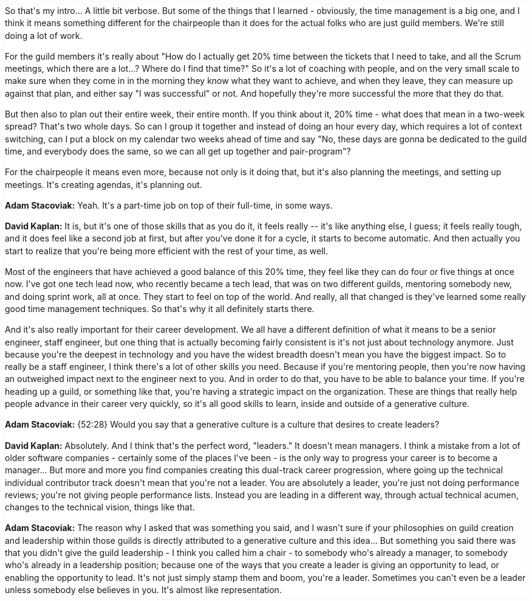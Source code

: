 So that's my intro... A little bit verbose. But some of the things that I learned - obviously, the time management is a big one, and I think it means something different for the chairpeople than it does for the actual folks who are just guild members. We're still doing a lot of work.

For the guild members it's really about "How do I actually get 20% time between the tickets that I need to take, and all the Scrum meetings, which there are a lot...? Where do I find that time?" So it's a lot of coaching with people, and on the very small scale to make sure when they come in in the morning they know what they want to achieve, and when they leave, they can measure up against that plan, and either say "I was successful" or not. And hopefully they're more successful the more that they do that.

But then also to plan out their entire week, their entire month. If you think about it, 20% time - what does that mean in a two-week spread? That's two whole days. So can I group it together and instead of doing an hour every day, which requires a lot of context switching, can I put a block on my calendar two weeks ahead of time and say "No, these days are gonna be dedicated to the guild time, and everybody does the same, so we can all get up together and pair-program"?

For the chairpeople it means even more, because not only is it doing that, but it's also planning the meetings, and setting up meetings. It's creating agendas, it's planning out.

**Adam Stacoviak:** Yeah. It's a part-time job on top of their full-time, in some ways.

**David Kaplan:** It is, but it's one of those skills that as you do it, it feels really -- it's like anything else, I guess; it feels really tough, and it does feel like a second job at first, but after you've done it for a cycle, it starts to become automatic. And then actually you start to realize that you're being more efficient with the rest of your time, as well.

Most of the engineers that have achieved a good balance of this 20% time, they feel like they can do four or five things at once now. I've got one tech lead now, who recently became a tech lead, that was on two different guilds, mentoring somebody new, and doing sprint work, all at once. They start to feel on top of the world. And really, all that changed is they've learned some really good time management techniques. So that's why it all definitely starts there.

And it's also really important for their career development. We all have a different definition of what it means to be a senior engineer, staff engineer, but one thing that is actually becoming fairly consistent is it's not just about technology anymore. Just because you're the deepest in technology and you have the widest breadth doesn't mean you have the biggest impact. So to really be a staff engineer, I think there's a lot of other skills you need. Because if you're mentoring people, then you're now having an outweighed impact next to the engineer next to you. And in order to do that, you have to be able to balance your time. If you're heading up a guild, or something like that, you're having a strategic impact on the organization. These are things that really help people advance in their career very quickly, so it's all good skills to learn, inside and outside of a generative culture.

**Adam Stacoviak:** \{52:28\} Would you say that a generative culture is a culture that desires to create leaders?

**David Kaplan:** Absolutely. And I think that's the perfect word, "leaders." It doesn't mean managers. I think a mistake from a lot of older software companies - certainly some of the places I've been - is the only way to progress your career is to become a manager... But more and more you find companies creating this dual-track career progression, where going up the technical individual contributor track doesn't mean that you're not a leader. You are absolutely a leader, you're just not doing performance reviews; you're not giving people performance lists. Instead you are leading in a different way, through actual technical acumen, changes to the technical vision, things like that.

**Adam Stacoviak:** The reason why I asked that was something you said, and I wasn't sure if your philosophies on guild creation and leadership within those guilds is directly attributed to a generative culture and this idea... But something you said there was that you didn't give the guild leadership - I think you called him a chair - to somebody who's already a manager, to somebody who's already in a leadership position; because one of the ways that you create a leader is giving an opportunity to lead, or enabling the opportunity to lead. It's not just simply stamp them and boom, you're a leader. Sometimes you can't even be a leader unless somebody else believes in you. It's almost like representation.

